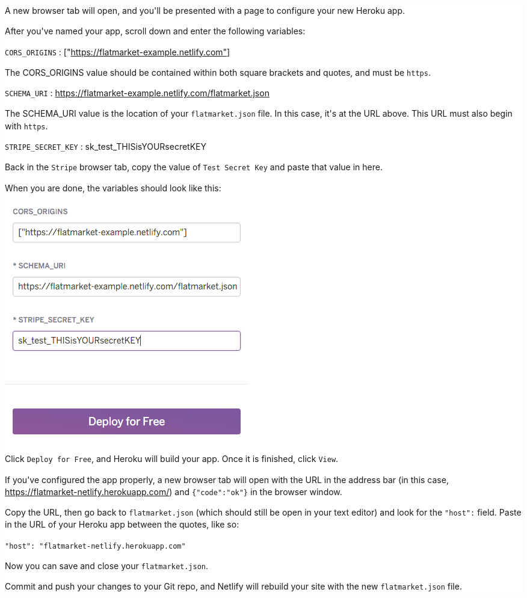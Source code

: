 A new browser tab will open, and you'll be presented with a page to configure your new Heroku app.

After you've named your app, scroll down and enter the following variables:

`CORS_ORIGINS` : ["https://flatmarket-example.netlify.com"]

The CORS_ORIGINS value should be contained within both square brackets and quotes, and must be `https`.

`SCHEMA_URI` : https://flatmarket-example.netlify.com/flatmarket.json

The SCHEMA_URI value is the location of your `flatmarket.json` file. In this case, it's at the URL above. This URL must also begin with `https`.

`STRIPE_SECRET_KEY` : sk_test_THISisYOURsecretKEY

Back in the `Stripe` browser tab, copy the value of `Test Secret Key` and paste that value in here.

 When you are done, the variables should look like this:

![heroku_config_variables](/uploads/heroku_config_variables.png)

 Click `Deploy for Free`, and Heroku will build your app. Once it is finished, click `View`.

 If you've configured the app properly, a new browser tab will open with the URL in the address bar (in this case, https://flatmarket-netlify.herokuapp.com/) and `{"code":"ok"}` in the browser window.

 Copy the URL, then go back to `flatmarket.json` (which should still be open in your text editor) and look for the `"host":` field. Paste in the URL of your Heroku app between the quotes, like so:

 ```
 "host": "flatmarket-netlify.herokuapp.com"
 ```

 Now you can save and close your `flatmarket.json`.

 Commit and push your changes to your Git repo, and Netlify will rebuild your site with the new `flatmarket.json` file.
